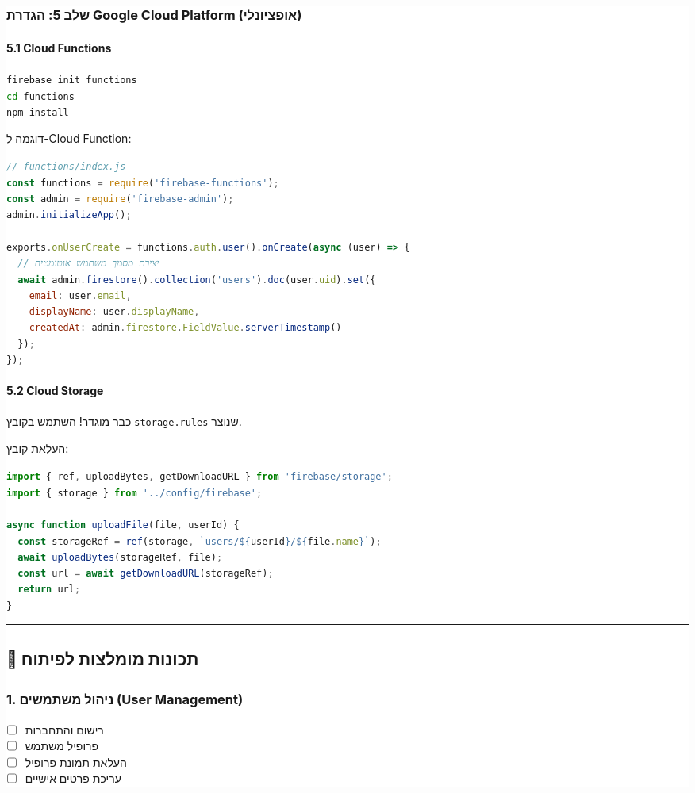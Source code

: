 
### שלב 5: הגדרת Google Cloud Platform (אופציונלי)

#### 5.1 Cloud Functions
```bash
firebase init functions
cd functions
npm install
```

דוגמה ל-Cloud Function:
```javascript
// functions/index.js
const functions = require('firebase-functions');
const admin = require('firebase-admin');
admin.initializeApp();

exports.onUserCreate = functions.auth.user().onCreate(async (user) => {
  // יצירת מסמך משתמש אוטומטית
  await admin.firestore().collection('users').doc(user.uid).set({
    email: user.email,
    displayName: user.displayName,
    createdAt: admin.firestore.FieldValue.serverTimestamp()
  });
});
```

#### 5.2 Cloud Storage
כבר מוגדר! השתמש בקובץ `storage.rules` שנוצר.

העלאת קובץ:
```javascript
import { ref, uploadBytes, getDownloadURL } from 'firebase/storage';
import { storage } from '../config/firebase';

async function uploadFile(file, userId) {
  const storageRef = ref(storage, `users/${userId}/${file.name}`);
  await uploadBytes(storageRef, file);
  const url = await getDownloadURL(storageRef);
  return url;
}
```

---

## 🎯 תכונות מומלצות לפיתוח

### 1. ניהול משתמשים (User Management)
- [ ] רישום והתחברות
- [ ] פרופיל משתמש
- [ ] העלאת תמונת פרופיל
- [ ] עריכת פרטים אישיים
